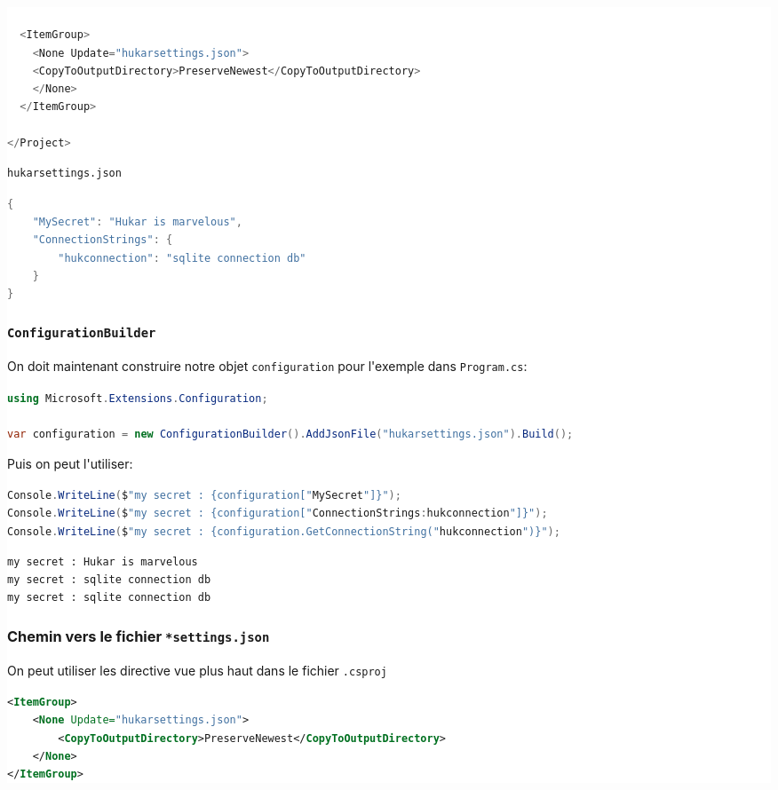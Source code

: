```cs

  <ItemGroup>
    <None Update="hukarsettings.json">
    <CopyToOutputDirectory>PreserveNewest</CopyToOutputDirectory>
    </None>
  </ItemGroup>

</Project>

```

`hukarsettings.json`

```cs
{
    "MySecret": "Hukar is marvelous",
    "ConnectionStrings": {
        "hukconnection": "sqlite connection db"
    }
}
```



### `ConfigurationBuilder`

On doit maintenant construire notre objet `configuration` pour l'exemple dans `Program.cs`:

```cs
using Microsoft.Extensions.Configuration;

var configuration = new ConfigurationBuilder().AddJsonFile("hukarsettings.json").Build();
```

Puis on peut l'utiliser:

```cs
Console.WriteLine($"my secret : {configuration["MySecret"]}");
Console.WriteLine($"my secret : {configuration["ConnectionStrings:hukconnection"]}");
Console.WriteLine($"my secret : {configuration.GetConnectionString("hukconnection")}");
```

```
my secret : Hukar is marvelous
my secret : sqlite connection db
my secret : sqlite connection db
```

### Chemin vers le fichier `*settings.json`

On peut utiliser les directive vue plus haut dans le fichier `.csproj`

```xml
<ItemGroup>
	<None Update="hukarsettings.json">
		<CopyToOutputDirectory>PreserveNewest</CopyToOutputDirectory>
	</None>
</ItemGroup>
```
